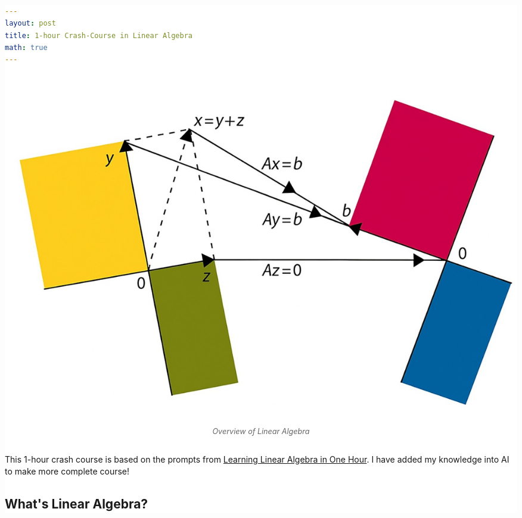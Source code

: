 ```yaml
---
layout: post
title: 1-hour Crash-Course in Linear Algebra
math: true
---
```

<div style="text-align: center; margin-bottom: 2rem;">
  <img src="/assets/img/posts/linear_algebra.jpeg" 
       alt="Overview of Linear Algebra" 
       style="width: 100%; object-fit: cover; border-radius: 15px; rgba(0,0,0,0.2);" />
  <p style="margin-top: 1rem; font-style: italic; color: #666; font-size: 0.9rem;">
    Overview of Linear Algebra
  </p>
</div>


This 1-hour crash course is based on the prompts from [Learning Linear Algebra in One Hour](/posts/learning-linear-algebra-in-one-hour-using-ai/). I have added my knowledge into AI to make more complete course!

## What's Linear Algebra?
